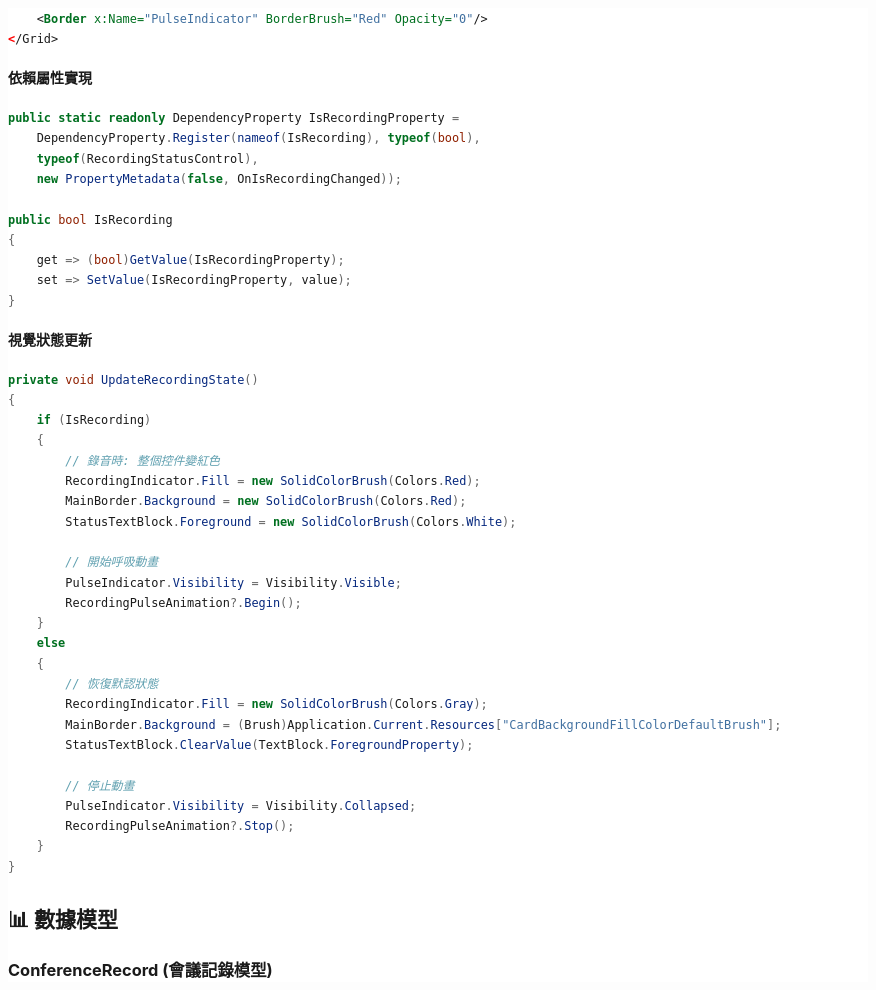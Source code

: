 ```xml
    <Border x:Name="PulseIndicator" BorderBrush="Red" Opacity="0"/>
</Grid>
```

#### 依賴屬性實現
```csharp
public static readonly DependencyProperty IsRecordingProperty =
    DependencyProperty.Register(nameof(IsRecording), typeof(bool), 
    typeof(RecordingStatusControl), 
    new PropertyMetadata(false, OnIsRecordingChanged));

public bool IsRecording
{
    get => (bool)GetValue(IsRecordingProperty);
    set => SetValue(IsRecordingProperty, value);
}
```

#### 視覺狀態更新
```csharp
private void UpdateRecordingState()
{
    if (IsRecording)
    {
        // 錄音時: 整個控件變紅色
        RecordingIndicator.Fill = new SolidColorBrush(Colors.Red);
        MainBorder.Background = new SolidColorBrush(Colors.Red);
        StatusTextBlock.Foreground = new SolidColorBrush(Colors.White);
        
        // 開始呼吸動畫
        PulseIndicator.Visibility = Visibility.Visible;
        RecordingPulseAnimation?.Begin();
    }
    else
    {
        // 恢復默認狀態
        RecordingIndicator.Fill = new SolidColorBrush(Colors.Gray);
        MainBorder.Background = (Brush)Application.Current.Resources["CardBackgroundFillColorDefaultBrush"];
        StatusTextBlock.ClearValue(TextBlock.ForegroundProperty);
        
        // 停止動畫
        PulseIndicator.Visibility = Visibility.Collapsed;
        RecordingPulseAnimation?.Stop();
    }
}
```

## 📊 數據模型

### ConferenceRecord (會議記錄模型)
